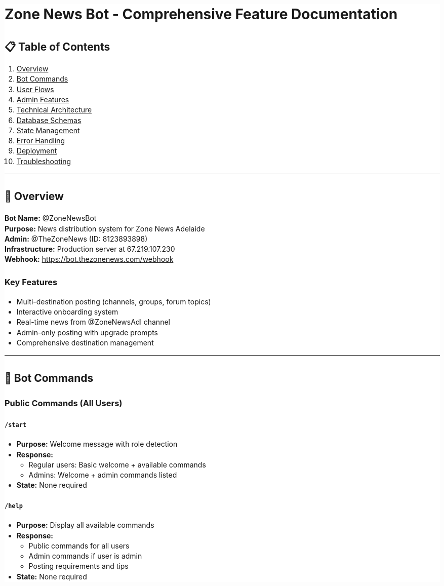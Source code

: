 # Zone News Bot - Comprehensive Feature Documentation

## 📋 Table of Contents
1. [Overview](#overview)
2. [Bot Commands](#bot-commands)
3. [User Flows](#user-flows)
4. [Admin Features](#admin-features)
5. [Technical Architecture](#technical-architecture)
6. [Database Schemas](#database-schemas)
7. [State Management](#state-management)
8. [Error Handling](#error-handling)
9. [Deployment](#deployment)
10. [Troubleshooting](#troubleshooting)

---

## 🎯 Overview

**Bot Name:** @ZoneNewsBot  
**Purpose:** News distribution system for Zone News Adelaide  
**Admin:** @TheZoneNews (ID: 8123893898)  
**Infrastructure:** Production server at 67.219.107.230  
**Webhook:** https://bot.thezonenews.com/webhook  

### Key Features
- Multi-destination posting (channels, groups, forum topics)
- Interactive onboarding system
- Real-time news from @ZoneNewsAdl channel
- Admin-only posting with upgrade prompts
- Comprehensive destination management

---

## 🤖 Bot Commands

### Public Commands (All Users)

#### `/start`
- **Purpose:** Welcome message with role detection
- **Response:** 
  - Regular users: Basic welcome + available commands
  - Admins: Welcome + admin commands listed
- **State:** None required

#### `/help`
- **Purpose:** Display all available commands
- **Response:**
  - Public commands for all users
  - Admin commands if user is admin
  - Posting requirements and tips
- **State:** None required
